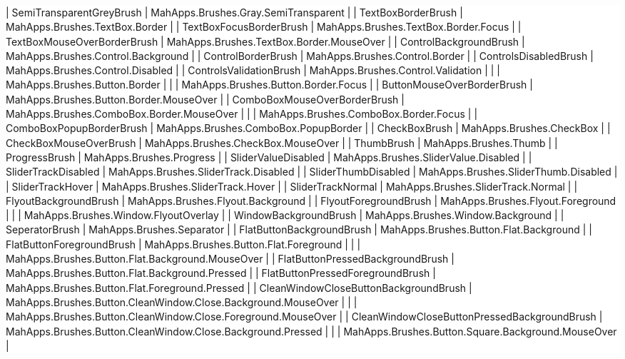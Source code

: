 | SemiTransparentGreyBrush                 | MahApps.Brushes.Gray.SemiTransparent     |
| TextBoxBorderBrush                       | MahApps.Brushes.TextBox.Border           |
| TextBoxFocusBorderBrush                  | MahApps.Brushes.TextBox.Border.Focus     |
| TextBoxMouseOverBorderBrush              | MahApps.Brushes.TextBox.Border.MouseOver |
| ControlBackgroundBrush                   | MahApps.Brushes.Control.Background       |
| ControlBorderBrush                       | MahApps.Brushes.Control.Border           |
| ControlsDisabledBrush                    | MahApps.Brushes.Control.Disabled         |
| ControlsValidationBrush                  | MahApps.Brushes.Control.Validation       |
|                                          | MahApps.Brushes.Button.Border            |
|                                          | MahApps.Brushes.Button.Border.Focus      |
| ButtonMouseOverBorderBrush               | MahApps.Brushes.Button.Border.MouseOver  |
| ComboBoxMouseOverBorderBrush             | MahApps.Brushes.ComboBox.Border.MouseOver |
|                                          | MahApps.Brushes.ComboBox.Border.Focus    |
| ComboBoxPopupBorderBrush                 | MahApps.Brushes.ComboBox.PopupBorder     |
| CheckBoxBrush                            | MahApps.Brushes.CheckBox                 |
| CheckBoxMouseOverBrush                   | MahApps.Brushes.CheckBox.MouseOver       |
| ThumbBrush                               | MahApps.Brushes.Thumb                    |
| ProgressBrush                            | MahApps.Brushes.Progress                 |
| SliderValueDisabled                      | MahApps.Brushes.SliderValue.Disabled     |
| SliderTrackDisabled                      | MahApps.Brushes.SliderTrack.Disabled     |
| SliderThumbDisabled                      | MahApps.Brushes.SliderThumb.Disabled     |
| SliderTrackHover                         | MahApps.Brushes.SliderTrack.Hover        |
| SliderTrackNormal                        | MahApps.Brushes.SliderTrack.Normal       |
| FlyoutBackgroundBrush                    | MahApps.Brushes.Flyout.Background        |
| FlyoutForegroundBrush                    | MahApps.Brushes.Flyout.Foreground        |
|                                          | MahApps.Brushes.Window.FlyoutOverlay     |
| WindowBackgroundBrush                    | MahApps.Brushes.Window.Background        |
| SeperatorBrush                           | MahApps.Brushes.Separator                |
| FlatButtonBackgroundBrush                | MahApps.Brushes.Button.Flat.Background   |
| FlatButtonForegroundBrush                | MahApps.Brushes.Button.Flat.Foreground   |
|                                          | MahApps.Brushes.Button.Flat.Background.MouseOver |
| FlatButtonPressedBackgroundBrush         | MahApps.Brushes.Button.Flat.Background.Pressed |
| FlatButtonPressedForegroundBrush         | MahApps.Brushes.Button.Flat.Foreground.Pressed |
| CleanWindowCloseButtonBackgroundBrush    | MahApps.Brushes.Button.CleanWindow.Close.Background.MouseOver |
|                                          | MahApps.Brushes.Button.CleanWindow.Close.Foreground.MouseOver |
| CleanWindowCloseButtonPressedBackgroundBrush | MahApps.Brushes.Button.CleanWindow.Close.Background.Pressed |
|                                          | MahApps.Brushes.Button.Square.Background.MouseOver |